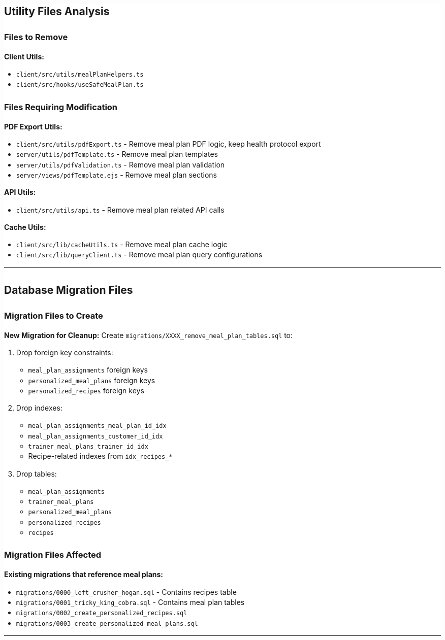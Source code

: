 ## Utility Files Analysis

### Files to Remove

**Client Utils:**
- `client/src/utils/mealPlanHelpers.ts`
- `client/src/hooks/useSafeMealPlan.ts`

### Files Requiring Modification

**PDF Export Utils:**
- `client/src/utils/pdfExport.ts` - Remove meal plan PDF logic, keep health protocol export
- `server/utils/pdfTemplate.ts` - Remove meal plan templates
- `server/utils/pdfValidation.ts` - Remove meal plan validation
- `server/views/pdfTemplate.ejs` - Remove meal plan sections

**API Utils:**
- `client/src/utils/api.ts` - Remove meal plan related API calls

**Cache Utils:**
- `client/src/lib/cacheUtils.ts` - Remove meal plan cache logic
- `client/src/lib/queryClient.ts` - Remove meal plan query configurations

---

## Database Migration Files

### Migration Files to Create

**New Migration for Cleanup:**
Create `migrations/XXXX_remove_meal_plan_tables.sql` to:

1. Drop foreign key constraints:
   - `meal_plan_assignments` foreign keys
   - `personalized_meal_plans` foreign keys  
   - `personalized_recipes` foreign keys

2. Drop indexes:
   - `meal_plan_assignments_meal_plan_id_idx`
   - `meal_plan_assignments_customer_id_idx`
   - `trainer_meal_plans_trainer_id_idx`
   - Recipe-related indexes from `idx_recipes_*`

3. Drop tables:
   - `meal_plan_assignments`
   - `trainer_meal_plans`
   - `personalized_meal_plans`
   - `personalized_recipes`
   - `recipes`

### Migration Files Affected

**Existing migrations that reference meal plans:**
- `migrations/0000_left_crusher_hogan.sql` - Contains recipes table
- `migrations/0001_tricky_king_cobra.sql` - Contains meal plan tables
- `migrations/0002_create_personalized_recipes.sql`
- `migrations/0003_create_personalized_meal_plans.sql`

---